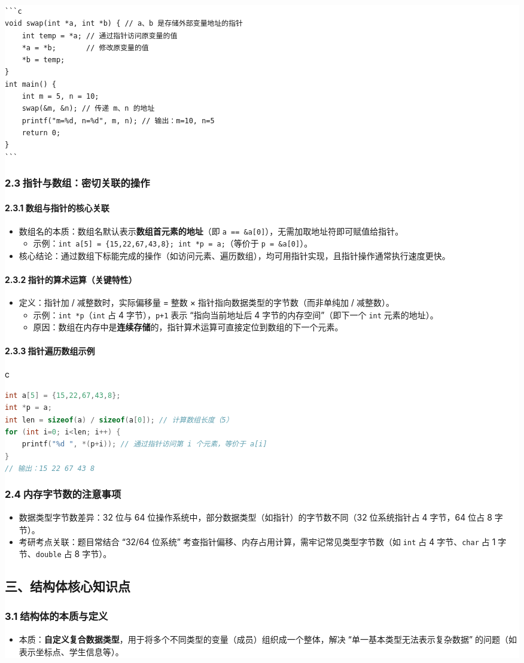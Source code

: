 	```c
	void swap(int *a, int *b) { // a、b 是存储外部变量地址的指针
	    int temp = *a; // 通过指针访问原变量的值
	    *a = *b;       // 修改原变量的值
	    *b = temp;
	}
	int main() {
	    int m = 5, n = 10;
	    swap(&m, &n); // 传递 m、n 的地址
	    printf("m=%d, n=%d", m, n); // 输出：m=10, n=5
	    return 0;
	}
	```

### 2.3 指针与数组：密切关联的操作

#### 2.3.1 数组与指针的核心关联

- 数组名的本质：数组名默认表示**数组首元素的地址**（即 `a == &a[0]`），无需加取地址符即可赋值给指针。
	- 示例：`int a[5] = {15,22,67,43,8}; int *p = a;`（等价于 `p = &a[0]`）。
- 核心结论：通过数组下标能完成的操作（如访问元素、遍历数组），均可用指针实现，且指针操作通常执行速度更快。

#### 2.3.2 指针的算术运算（关键特性）

- 定义：指针加 / 减整数时，实际偏移量 = 整数 × 指针指向数据类型的字节数（而非单纯加 / 减整数）。
	- 示例：`int *p`（`int` 占 4 字节），`p+1` 表示 “指向当前地址后 4 字节的内存空间”（即下一个 `int` 元素的地址）。
	- 原因：数组在内存中是**连续存储**的，指针算术运算可直接定位到数组的下一个元素。

#### 2.3.3 指针遍历数组示例

c

```c
int a[5] = {15,22,67,43,8};
int *p = a;
int len = sizeof(a) / sizeof(a[0]); // 计算数组长度（5）
for (int i=0; i<len; i++) {
    printf("%d ", *(p+i)); // 通过指针访问第 i 个元素，等价于 a[i]
}
// 输出：15 22 67 43 8
```

### 2.4 内存字节数的注意事项

- 数据类型字节数差异：32 位与 64 位操作系统中，部分数据类型（如指针）的字节数不同（32 位系统指针占 4 字节，64 位占 8 字节）。
- 考研考点关联：题目常结合 “32/64 位系统” 考查指针偏移、内存占用计算，需牢记常见类型字节数（如 `int` 占 4 字节、`char` 占 1 字节、`double` 占 8 字节）。

## 三、结构体核心知识点

### 3.1 结构体的本质与定义

- 本质：**自定义复合数据类型**，用于将多个不同类型的变量（成员）组织成一个整体，解决 “单一基本类型无法表示复杂数据” 的问题（如表示坐标点、学生信息等）。
